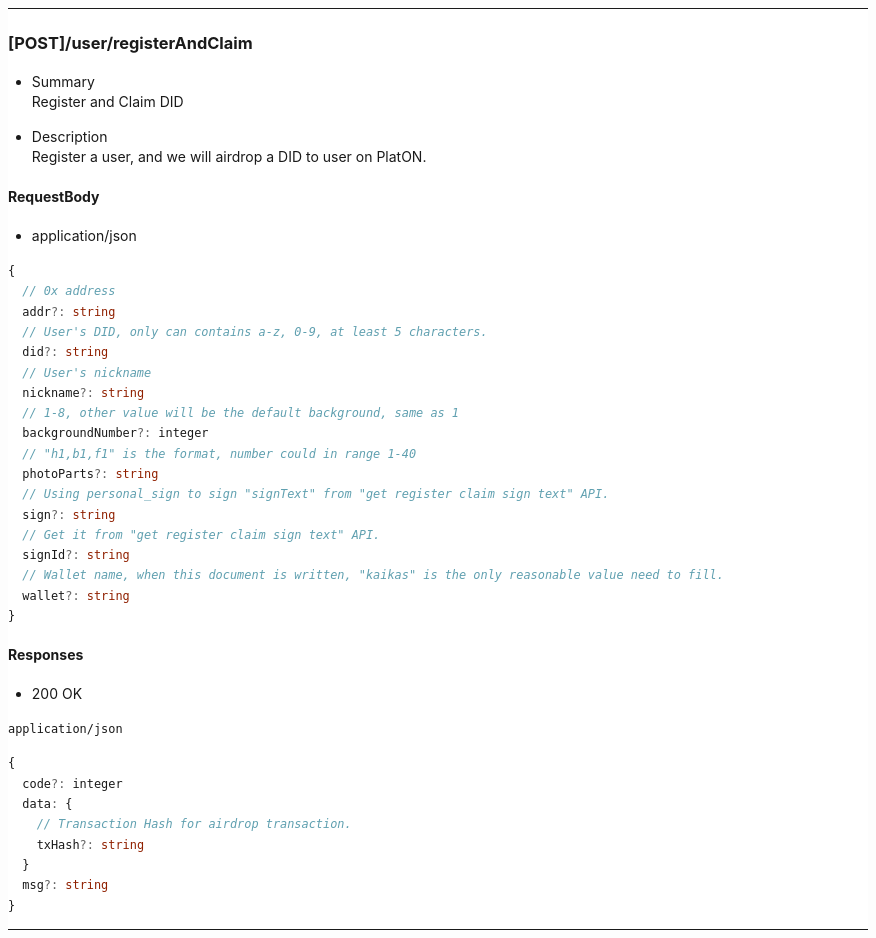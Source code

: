 ***

### [POST]/user/registerAndClaim

- Summary  
Register and Claim DID

- Description  
Register a user, and we will airdrop a DID to user on PlatON.

#### RequestBody

- application/json

```ts
{
  // 0x address
  addr?: string
  // User's DID, only can contains a-z, 0-9, at least 5 characters.
  did?: string
  // User's nickname
  nickname?: string
  // 1-8, other value will be the default background, same as 1
  backgroundNumber?: integer
  // "h1,b1,f1" is the format, number could in range 1-40
  photoParts?: string
  // Using personal_sign to sign "signText" from "get register claim sign text" API.
  sign?: string
  // Get it from "get register claim sign text" API.
  signId?: string
  // Wallet name, when this document is written, "kaikas" is the only reasonable value need to fill.
  wallet?: string
}
```

#### Responses

- 200 OK

`application/json`

```ts
{
  code?: integer
  data: {
    // Transaction Hash for airdrop transaction.
    txHash?: string
  }
  msg?: string
}
```

***
